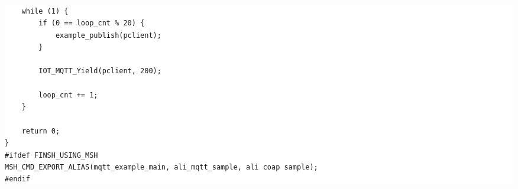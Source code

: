 ```
    while (1) {
        if (0 == loop_cnt % 20) {
            example_publish(pclient);
        }

        IOT_MQTT_Yield(pclient, 200);

        loop_cnt += 1;
    }

    return 0;
}
#ifdef FINSH_USING_MSH
MSH_CMD_EXPORT_ALIAS(mqtt_example_main, ali_mqtt_sample, ali coap sample);
#endif
```
